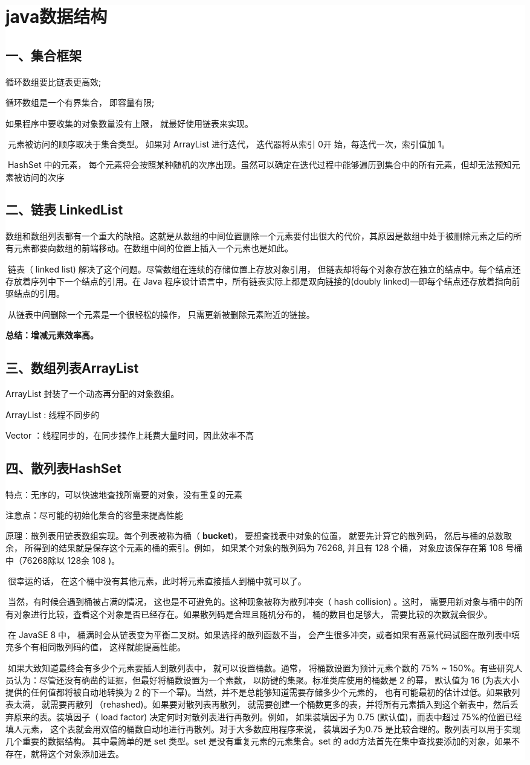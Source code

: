 # java数据结构



## 一、集合框架

循环数组要比链表更高效;

循环数组是一个有界集合， 即容量有限;

如果程序中要收集的对象数量没有上限， 就最好使用链表来实现。

​		元素被访问的顺序取决于集合类型。 如果对 ArrayList 进行迭代， 迭代器将从索引 0开 始，每迭代一次，索引值加 1。

​		HashSet 中的元素， 每个元素将会按照某种随机的次序出现。虽然可以确定在迭代过程中能够遍历到集合中的所有元素，但却无法预知元素被访问的次序

## 二、链表 LinkedList

​		数组和数组列表都有一个重大的缺陷。这就是从数组的中间位置删除一个元素要付出很大的代价，其原因是数组中处于被删除元素之后的所有元素都要向数组的前端移动。在数组中间的位置上插入一个元素也是如此。

​		链表（ linked list) 解决了这个问题。尽管数组在连续的存储位置上存放对象引用， 但链表却将每个对象存放在独立的结点中。每个结点还存放着序列中下一个结点的引用。在 Java 程序设计语言中，所有链表实际上都是双向链接的(doubly linked)—即每个结点还存放着指向前驱结点的引用。

​		从链表中间删除一个元素是一个很轻松的操作， 只需更新被删除元素附近的链接。

**总结：增减元素效率高。**



## 三、数组列表ArrayList

ArrayList 封装了一个动态再分配的对象数组。

ArrayList : 线程不同步的

Vector ：线程同步的，在同步操作上耗费大量时间，因此效率不高



## 四、散列表HashSet

特点：无序的，可以快速地査找所需要的对象，没有重复的元素

注意点：尽可能的初始化集合的容量来提高性能

原理：散列表用链表数组实现。每个列表被称为桶（ **bucket**)， 要想査找表中对象的位置， 就要先计算它的散列码， 然后与桶的总数取余， 所得到的结果就是保存这个元素的桶的索引。例如， 如果某个对象的散列码为 76268, 并且有 128 个桶， 对象应该保存在第 108 号桶中（76268除以 128余 108 )。

​		很幸运的话， 在这个桶中没有其他元素，此时将元素直接插人到桶中就可以了。 

​		当然，有时候会遇到桶被占满的情况， 这也是不可避免的。这种现象被称为散列冲突（ hash collision) 。这时， 需要用新对象与桶中的所有对象进行比较，査看这个对象是否已经存在。如果散列码是合理且随机分布的， 桶的数目也足够大， 需要比较的次数就会很少。

​		在 JavaSE 8 中， 桶满时会从链表变为平衡二叉树。如果选择的散列函数不当， 会产生很多冲突，或者如果有恶意代码试图在散列表中填充多个有相同散列码的值， 这样就能提高性能。

​		如果大致知道最终会有多少个元素要插人到散列表中， 就可以设置桶数。通常， 将桶数设置为预计元素个数的 75% ~ 150%。有些研究人员认为：尽管还没有确凿的证据，但最好将桶数设置为一个素数， 以防键的集聚。标准类库使用的桶数是 2 的幂， 默认值为 16 (为表大小提供的任何值都将被自动地转换为 2 的下一个幂)。当然，并不是总能够知道需要存储多少个元素的， 也有可能最初的估计过低。如果散列表太满， 就需要再散列 （rehashed)。如果要对散列表再散列， 就需要创建一个桶数更多的表，并将所有元素插入到这个新表中，然后丢弃原来的表。装填因子（ load factor) 决定何时对散列表进行再散列。例如， 如果装填因子为 0.75 (默认值)，而表中超过 75%的位置已经填人元素， 这个表就会用双倍的桶数自动地进行再散列。对于大多数应用程序来说， 装填因子为0.75 是比较合理的。散列表可以用于实现几个重要的数据结构。 其中最简单的是 set 类型。set 是没有重复元素的元素集合。set 的 add方法首先在集中查找要添加的对象，如果不存在，就将这个对象添加进去。

